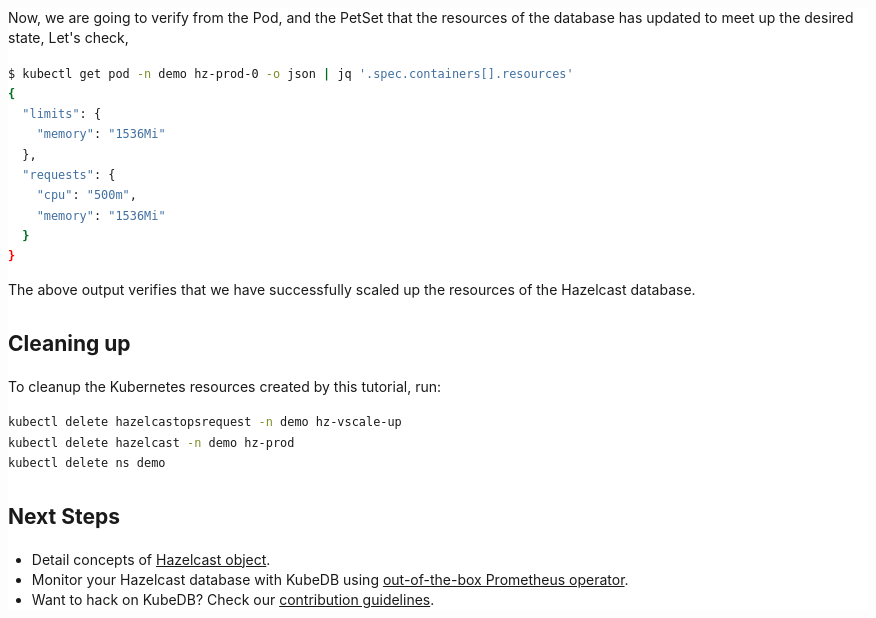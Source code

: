 Now, we are going to verify from the Pod, and the PetSet that the resources of the database has updated to meet up the desired state, Let's check,

```bash
$ kubectl get pod -n demo hz-prod-0 -o json | jq '.spec.containers[].resources'
{
  "limits": {
    "memory": "1536Mi"
  },
  "requests": {
    "cpu": "500m",
    "memory": "1536Mi"
  }
}

```

The above output verifies that we have successfully scaled up the resources of the Hazelcast database.

## Cleaning up

To cleanup the Kubernetes resources created by this tutorial, run:

```bash
kubectl delete hazelcastopsrequest -n demo hz-vscale-up
kubectl delete hazelcast -n demo hz-prod
kubectl delete ns demo
```

## Next Steps

- Detail concepts of [Hazelcast object](/docs/guides/hazelcast/concepts/hazelcast.md).
- Monitor your Hazelcast database with KubeDB using [out-of-the-box Prometheus operator](/docs/guides/hazelcast/monitoring/prometheus-operator.md).
- Want to hack on KubeDB? Check our [contribution guidelines](/docs/CONTRIBUTING.md).

